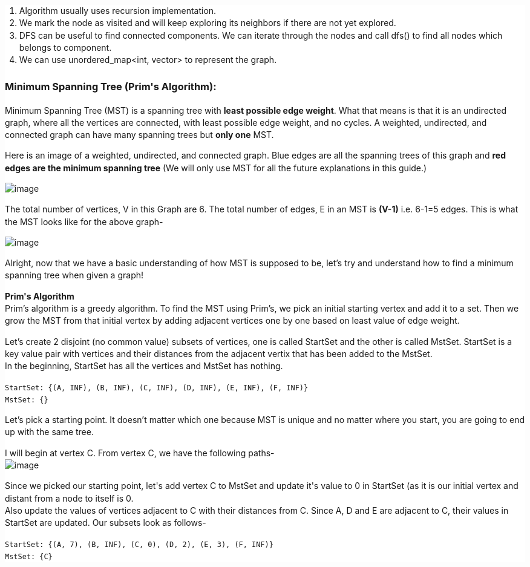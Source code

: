 1.  Algorithm usually uses recursion implementation.
2.  We mark the node as visited and will keep exploring its neighbors if there are not yet explored.
3.  DFS can be useful to find connected components. We can iterate through the nodes and call dfs() to find all nodes which belongs to component.
4.  We can use unordered_map<int, vector> to represent the graph.

### Minimum Spanning Tree (Prim's Algorithm):
Minimum Spanning Tree (MST) is a spanning tree with  **least possible edge weight**. What that means is that it is an undirected graph, where all the vertices are connected, with least possible edge weight, and no cycles. A weighted, undirected, and connected graph can have many spanning trees but  **only one**  MST.

Here is an image of a weighted, undirected, and connected graph. Blue edges are all the spanning trees of this graph and  **red edges are the minimum spanning tree**  (We will only use MST for all the future explanations in this guide.)

![image](https://assets.leetcode.com/users/images/f8c9bef6-57b5-452d-bf56-813f3ae638a5_1616967620.6859152.png)

The total number of vertices, V in this Graph are 6. The total number of edges, E in an MST is  **(V-1)**  i.e. 6-1=5 edges. This is what the MST looks like for the above graph-

![image](https://assets.leetcode.com/users/images/2273c26f-bc41-49da-9660-c154704a4dc3_1616967755.0905151.png)

Alright, now that we have a basic understanding of how MST is supposed to be, let’s try and understand how to find a minimum spanning tree when given a graph!

**Prim's Algorithm**  
Prim’s algorithm is a greedy algorithm. To find the MST using Prim’s, we pick an initial starting vertex and add it to a set. Then we grow the MST from that initial vertex by adding adjacent vertices one by one based on least value of edge weight.

Let’s create 2 disjoint (no common value) subsets of vertices, one is called StartSet and the other is called MstSet. StartSet is a key value pair with vertices and their distances from the adjacent vertix that has been added to the MstSet.  
In the beginning, StartSet has all the vertices and MstSet has nothing.

```
StartSet: {(A, INF), (B, INF), (C, INF), (D, INF), (E, INF), (F, INF)}
MstSet: {}

```

Let’s pick a starting point. It doesn’t matter which one because MST is unique and no matter where you start, you are going to end up with the same tree.

I will begin at vertex C. From vertex C, we have the following paths-  
![image](https://assets.leetcode.com/users/images/4741f613-eeed-4385-bead-b886303b5301_1616968241.0673938.png)

Since we picked our starting point, let's add vertex C to MstSet and update it's value to 0 in StartSet (as it is our initial vertex and distant from a node to itself is 0.  
Also update the values of vertices adjacent to C with their distances from C. Since A, D and E are adjacent to C, their values in StartSet are updated. Our subsets look as follows-

```
StartSet: {(A, 7), (B, INF), (C, 0), (D, 2), (E, 3), (F, INF)}
MstSet: {C}

```
